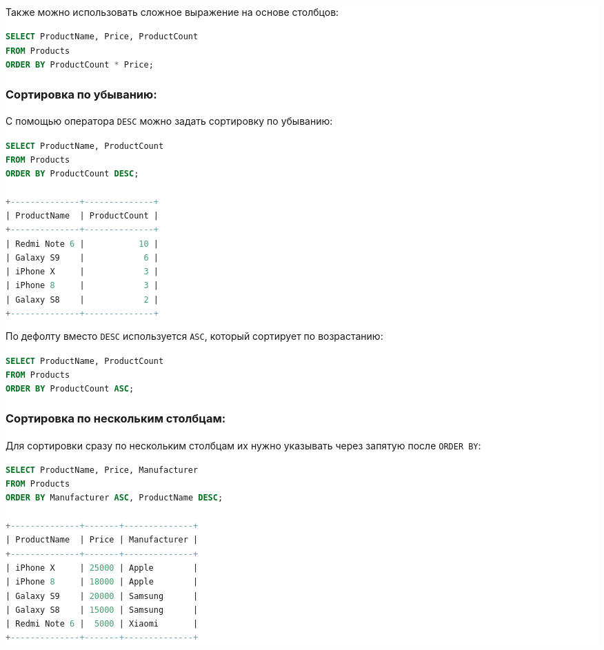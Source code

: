 Также можно использовать сложное выражение на основе столбцов: 

```sql
SELECT ProductName, Price, ProductCount
FROM Products
ORDER BY ProductCount * Price;
```

### **Сортировка по убыванию:**

С помощью оператора `DESC` можно задать сортировку по убыванию: 

```sql
SELECT ProductName, ProductCount
FROM Products
ORDER BY ProductCount DESC;

+--------------+--------------+
| ProductName  | ProductCount |
+--------------+--------------+
| Redmi Note 6 |           10 |
| Galaxy S9    |            6 |
| iPhone X     |            3 |
| iPhone 8     |            3 |
| Galaxy S8    |            2 |
+--------------+--------------+
```

По дефолту вместо `DESC` используется `ASC`, который сортирует по возрастанию: 

```sql
SELECT ProductName, ProductCount
FROM Products
ORDER BY ProductCount ASC;
```

### **Сортировка по нескольким столбцам:**

Для сортировки сразу по нескольким столбцам их нужно указывать через запятую после `ORDER BY`:

```sql
SELECT ProductName, Price, Manufacturer
FROM Products
ORDER BY Manufacturer ASC, ProductName DESC;

+--------------+-------+--------------+
| ProductName  | Price | Manufacturer |
+--------------+-------+--------------+
| iPhone X     | 25000 | Apple        |
| iPhone 8     | 18000 | Apple        |
| Galaxy S9    | 20000 | Samsung      |
| Galaxy S8    | 15000 | Samsung      |
| Redmi Note 6 |  5000 | Xiaomi       |
+--------------+-------+--------------+
```



